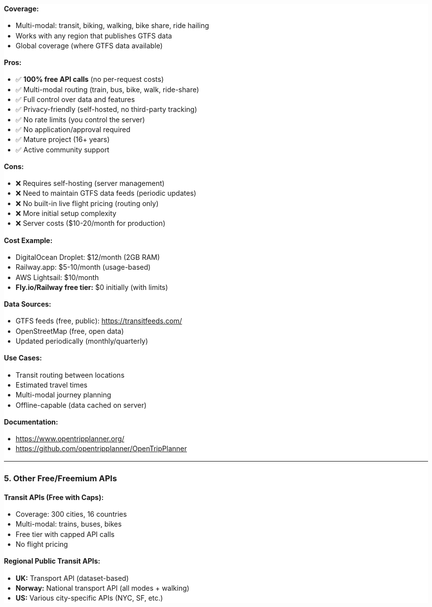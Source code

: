 **Coverage:**
- Multi-modal: transit, biking, walking, bike share, ride hailing
- Works with any region that publishes GTFS data
- Global coverage (where GTFS data available)

**Pros:**
- ✅ **100% free API calls** (no per-request costs)
- ✅ Multi-modal routing (train, bus, bike, walk, ride-share)
- ✅ Full control over data and features
- ✅ Privacy-friendly (self-hosted, no third-party tracking)
- ✅ No rate limits (you control the server)
- ✅ No application/approval required
- ✅ Mature project (16+ years)
- ✅ Active community support

**Cons:**
- ❌ Requires self-hosting (server management)
- ❌ Need to maintain GTFS data feeds (periodic updates)
- ❌ No built-in live flight pricing (routing only)
- ❌ More initial setup complexity
- ❌ Server costs ($10-20/month for production)

**Cost Example:**
- DigitalOcean Droplet: $12/month (2GB RAM)
- Railway.app: $5-10/month (usage-based)
- AWS Lightsail: $10/month
- **Fly.io/Railway free tier:** $0 initially (with limits)

**Data Sources:**
- GTFS feeds (free, public): https://transitfeeds.com/
- OpenStreetMap (free, open data)
- Updated periodically (monthly/quarterly)

**Use Cases:**
- Transit routing between locations
- Estimated travel times
- Multi-modal journey planning
- Offline-capable (data cached on server)

**Documentation:**
- https://www.opentripplanner.org/
- https://github.com/opentripplanner/OpenTripPlanner

---

### 5. Other Free/Freemium APIs

**Transit APIs (Free with Caps):**
- Coverage: 300 cities, 16 countries
- Multi-modal: trains, buses, bikes
- Free tier with capped API calls
- No flight pricing

**Regional Public Transit APIs:**
- **UK:** Transport API (dataset-based)
- **Norway:** National transport API (all modes + walking)
- **US:** Various city-specific APIs (NYC, SF, etc.)
